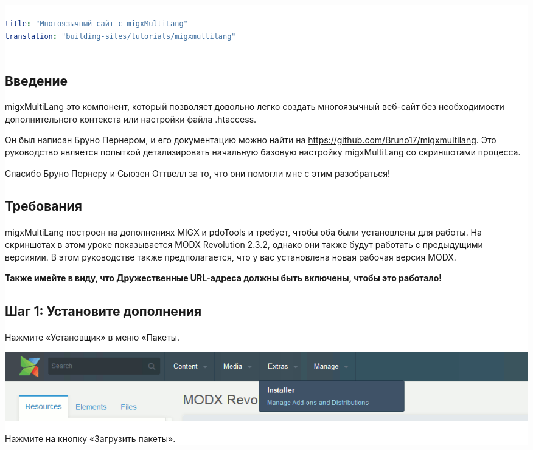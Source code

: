 ```yaml
---
title: "Многоязычный сайт с migxMultiLang"
translation: "building-sites/tutorials/migxmultilang"
---
```


## Введение

migxMultiLang это компонент, который позволяет довольно легко создать многоязычный веб-сайт без необходимости дополнительного контекста или настройки файла .htaccess.

Он был написан Бруно Пернером, и его документацию можно найти на <https://github.com/Bruno17/migxmultilang>. Это руководство является попыткой детализировать начальную базовую настройку migxMultiLang со скриншотами процесса.

Спасибо Бруно Пернеру и Сьюзен Оттвелл за то, что они помогли мне с этим разобраться!

## Требования

migxMultiLang построен на дополнениях MIGX и pdoTools и требует, чтобы оба были установлены для работы. На скриншотах в этом уроке показывается MODX Revolution 2.3.2, однако они также будут работать с предыдущими версиями. В этом руководстве также предполагается, что у вас установлена новая рабочая версия MODX.

**Также имейте в виду, что Дружественные URL-адреса должны быть включены, чтобы это работало!**

## Шаг 1: Установите дополнения

Нажмите «Установщик» в меню «Пакеты.

![](1modified.png)

Нажмите на кнопку «Загрузить пакеты».
